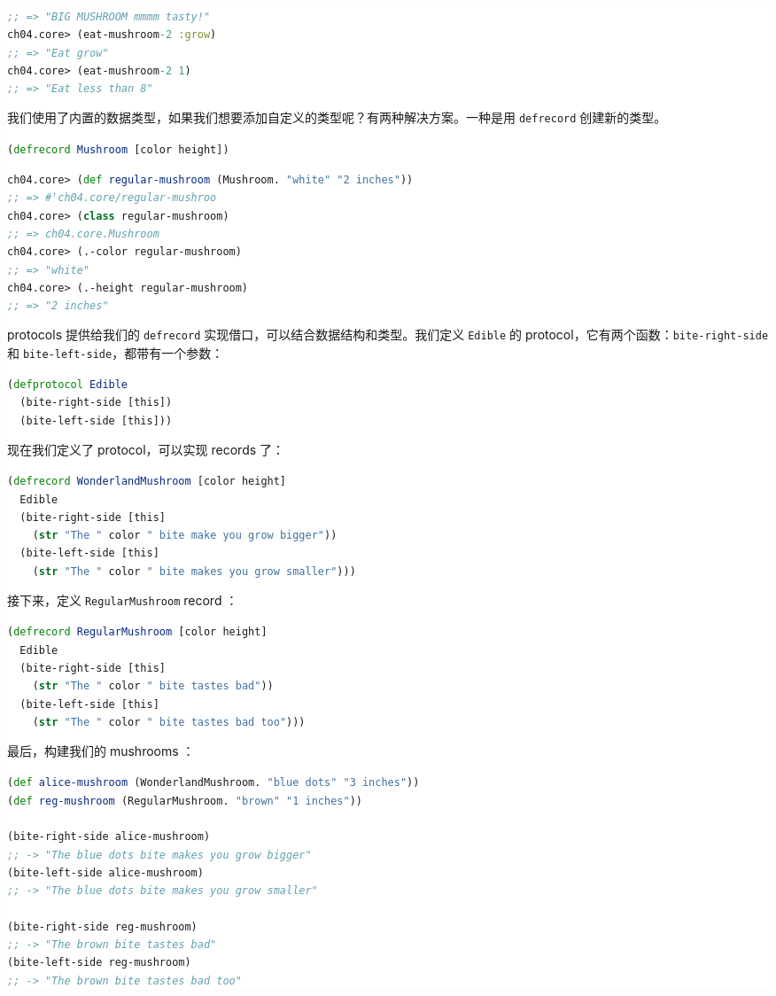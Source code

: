 ```clojure
;; => "BIG MUSHROOM mmmm tasty!"
ch04.core> (eat-mushroom-2 :grow)
;; => "Eat grow"
ch04.core> (eat-mushroom-2 1)
;; => "Eat less than 8"
```

我们使用了内置的数据类型，如果我们想要添加自定义的类型呢？有两种解决方案。一种是用 `defrecord` 创建新的类型。

```clojure
(defrecord Mushroom [color height])
```

```clojure
ch04.core> (def regular-mushroom (Mushroom. "white" "2 inches"))
;; => #'ch04.core/regular-mushroo
ch04.core> (class regular-mushroom)
;; => ch04.core.Mushroom
ch04.core> (.-color regular-mushroom)
;; => "white"
ch04.core> (.-height regular-mushroom)
;; => "2 inches"
```
protocols 提供给我们的 `defrecord` 实现借口，可以结合数据结构和类型。我们定义 `Edible` 的 protocol，它有两个函数：`bite-right-side` 和 `bite-left-side`，都带有一个参数：
```clojure
(defprotocol Edible
  (bite-right-side [this])
  (bite-left-side [this]))
```
现在我们定义了 protocol，可以实现 records 了：
```clojure
(defrecord WonderlandMushroom [color height]
  Edible
  (bite-right-side [this]
    (str "The " color " bite make you grow bigger"))
  (bite-left-side [this]
    (str "The " color " bite makes you grow smaller")))
```
接下来，定义 `RegularMushroom` record ：
```clojure
(defrecord RegularMushroom [color height]
  Edible
  (bite-right-side [this]
    (str "The " color " bite tastes bad"))
  (bite-left-side [this]
    (str "The " color " bite tastes bad too")))
```
最后，构建我们的 mushrooms ：
```clojure
(def alice-mushroom (WonderlandMushroom. "blue dots" "3 inches"))
(def reg-mushroom (RegularMushroom. "brown" "1 inches"))

(bite-right-side alice-mushroom)
;; -> "The blue dots bite makes you grow bigger"
(bite-left-side alice-mushroom)
;; -> "The blue dots bite makes you grow smaller"

(bite-right-side reg-mushroom)
;; -> "The brown bite tastes bad"
(bite-left-side reg-mushroom)
;; -> "The brown bite tastes bad too"
```
